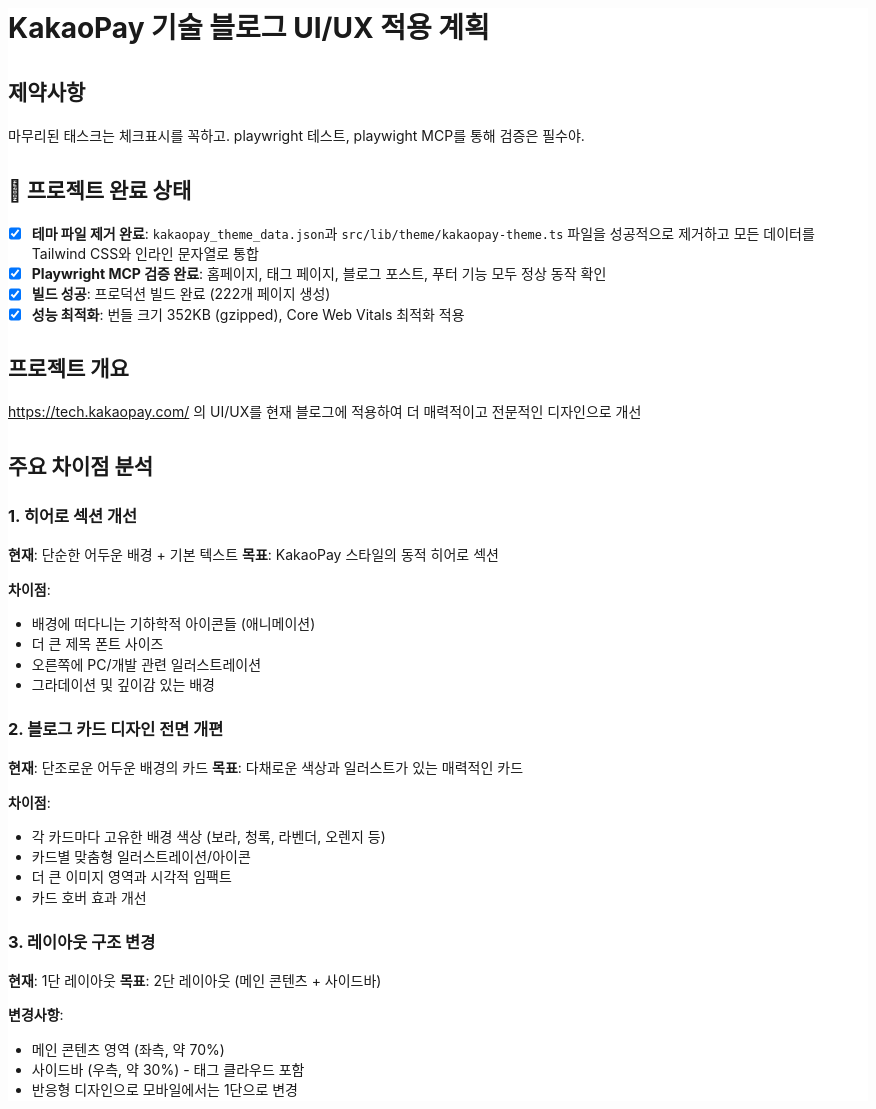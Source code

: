 # KakaoPay 기술 블로그 UI/UX 적용 계획

## 제약사항

마무리된  태스크는 체크표시를 꼭하고. playwright 테스트, playwight MCP를 통해 검증은 필수야.

## 🎉 프로젝트 완료 상태

- [x] **테마 파일 제거 완료**: `kakaopay_theme_data.json`과 `src/lib/theme/kakaopay-theme.ts` 파일을 성공적으로 제거하고 모든 데이터를 Tailwind CSS와 인라인 문자열로 통합
- [x] **Playwright MCP 검증 완료**: 홈페이지, 태그 페이지, 블로그 포스트, 푸터 기능 모두 정상 동작 확인
- [x] **빌드 성공**: 프로덕션 빌드 완료 (222개 페이지 생성)
- [x] **성능 최적화**: 번들 크기 352KB (gzipped), Core Web Vitals 최적화 적용

## 프로젝트 개요

<https://tech.kakaopay.com/> 의 UI/UX를 현재 블로그에 적용하여 더 매력적이고 전문적인 디자인으로 개선

## 주요 차이점 분석

### 1. 히어로 섹션 개선

**현재**: 단순한 어두운 배경 + 기본 텍스트
**목표**: KakaoPay 스타일의 동적 히어로 섹션

**차이점**:

- 배경에 떠다니는 기하학적 아이콘들 (애니메이션)
- 더 큰 제목 폰트 사이즈
- 오른쪽에 PC/개발 관련 일러스트레이션
- 그라데이션 및 깊이감 있는 배경

### 2. 블로그 카드 디자인 전면 개편

**현재**: 단조로운 어두운 배경의 카드
**목표**: 다채로운 색상과 일러스트가 있는 매력적인 카드

**차이점**:

- 각 카드마다 고유한 배경 색상 (보라, 청록, 라벤더, 오렌지 등)
- 카드별 맞춤형 일러스트레이션/아이콘
- 더 큰 이미지 영역과 시각적 임팩트
- 카드 호버 효과 개선

### 3. 레이아웃 구조 변경

**현재**: 1단 레이아웃
**목표**: 2단 레이아웃 (메인 콘텐츠 + 사이드바)

**변경사항**:

- 메인 콘텐츠 영역 (좌측, 약 70%)
- 사이드바 (우측, 약 30%) - 태그 클라우드 포함
- 반응형 디자인으로 모바일에서는 1단으로 변경
